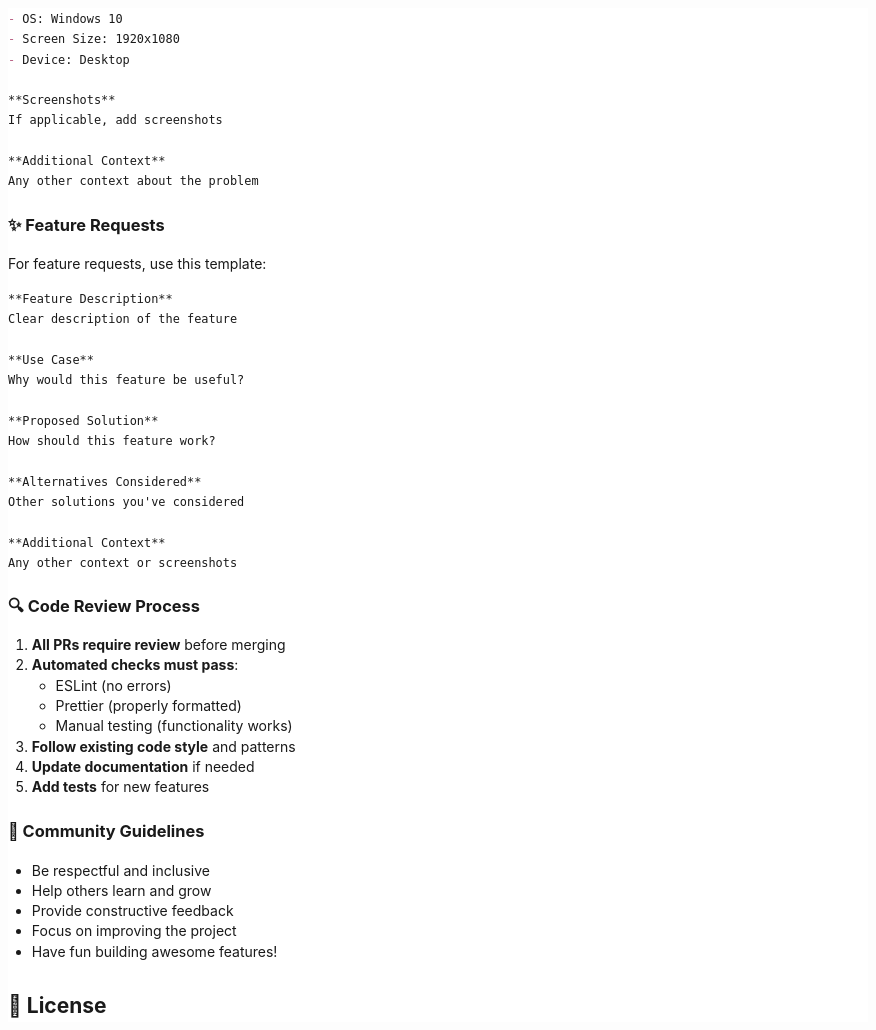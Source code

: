 ```markdown
- OS: Windows 10
- Screen Size: 1920x1080
- Device: Desktop

**Screenshots**
If applicable, add screenshots

**Additional Context**
Any other context about the problem
```

### **✨ Feature Requests**

For feature requests, use this template:

```markdown
**Feature Description**
Clear description of the feature

**Use Case**
Why would this feature be useful?

**Proposed Solution**
How should this feature work?

**Alternatives Considered**
Other solutions you've considered

**Additional Context**
Any other context or screenshots
```

### **🔍 Code Review Process**

1. **All PRs require review** before merging
2. **Automated checks must pass**:
   - ESLint (no errors)
   - Prettier (properly formatted)
   - Manual testing (functionality works)
3. **Follow existing code style** and patterns
4. **Update documentation** if needed
5. **Add tests** for new features

### **👥 Community Guidelines**

- Be respectful and inclusive
- Help others learn and grow
- Provide constructive feedback
- Focus on improving the project
- Have fun building awesome features!

## 📄 License

